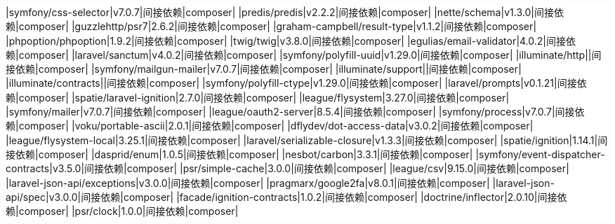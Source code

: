 |symfony/css-selector|v7.0.7|间接依赖|composer|
|predis/predis|v2.2.2|间接依赖|composer|
|nette/schema|v1.3.0|间接依赖|composer|
|guzzlehttp/psr7|2.6.2|间接依赖|composer|
|graham-campbell/result-type|v1.1.2|间接依赖|composer|
|phpoption/phpoption|1.9.2|间接依赖|composer|
|twig/twig|v3.8.0|间接依赖|composer|
|egulias/email-validator|4.0.2|间接依赖|composer|
|laravel/sanctum|v4.0.2|间接依赖|composer|
|symfony/polyfill-uuid|v1.29.0|间接依赖|composer|
|illuminate/http||间接依赖|composer|
|symfony/mailgun-mailer|v7.0.7|间接依赖|composer|
|illuminate/support||间接依赖|composer|
|illuminate/contracts||间接依赖|composer|
|symfony/polyfill-ctype|v1.29.0|间接依赖|composer|
|laravel/prompts|v0.1.21|间接依赖|composer|
|spatie/laravel-ignition|2.7.0|间接依赖|composer|
|league/flysystem|3.27.0|间接依赖|composer|
|symfony/mailer|v7.0.7|间接依赖|composer|
|league/oauth2-server|8.5.4|间接依赖|composer|
|symfony/process|v7.0.7|间接依赖|composer|
|voku/portable-ascii|2.0.1|间接依赖|composer|
|dflydev/dot-access-data|v3.0.2|间接依赖|composer|
|league/flysystem-local|3.25.1|间接依赖|composer|
|laravel/serializable-closure|v1.3.3|间接依赖|composer|
|spatie/ignition|1.14.1|间接依赖|composer|
|dasprid/enum|1.0.5|间接依赖|composer|
|nesbot/carbon|3.3.1|间接依赖|composer|
|symfony/event-dispatcher-contracts|v3.5.0|间接依赖|composer|
|psr/simple-cache|3.0.0|间接依赖|composer|
|league/csv|9.15.0|间接依赖|composer|
|laravel-json-api/exceptions|v3.0.0|间接依赖|composer|
|pragmarx/google2fa|v8.0.1|间接依赖|composer|
|laravel-json-api/spec|v3.0.0|间接依赖|composer|
|facade/ignition-contracts|1.0.2|间接依赖|composer|
|doctrine/inflector|2.0.10|间接依赖|composer|
|psr/clock|1.0.0|间接依赖|composer|